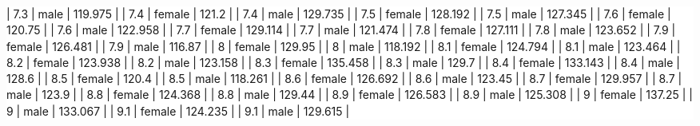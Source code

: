 |                      7.3 | male   |               119.975 |
|                      7.4 | female |               121.2   |
|                      7.4 | male   |               129.735 |
|                      7.5 | female |               128.192 |
|                      7.5 | male   |               127.345 |
|                      7.6 | female |               120.75  |
|                      7.6 | male   |               122.958 |
|                      7.7 | female |               129.114 |
|                      7.7 | male   |               121.474 |
|                      7.8 | female |               127.111 |
|                      7.8 | male   |               123.652 |
|                      7.9 | female |               126.481 |
|                      7.9 | male   |               116.87  |
|                      8   | female |               129.95  |
|                      8   | male   |               118.192 |
|                      8.1 | female |               124.794 |
|                      8.1 | male   |               123.464 |
|                      8.2 | female |               123.938 |
|                      8.2 | male   |               123.158 |
|                      8.3 | female |               135.458 |
|                      8.3 | male   |               129.7   |
|                      8.4 | female |               133.143 |
|                      8.4 | male   |               128.6   |
|                      8.5 | female |               120.4   |
|                      8.5 | male   |               118.261 |
|                      8.6 | female |               126.692 |
|                      8.6 | male   |               123.45  |
|                      8.7 | female |               129.957 |
|                      8.7 | male   |               123.9   |
|                      8.8 | female |               124.368 |
|                      8.8 | male   |               129.44  |
|                      8.9 | female |               126.583 |
|                      8.9 | male   |               125.308 |
|                      9   | female |               137.25  |
|                      9   | male   |               133.067 |
|                      9.1 | female |               124.235 |
|                      9.1 | male   |               129.615 |